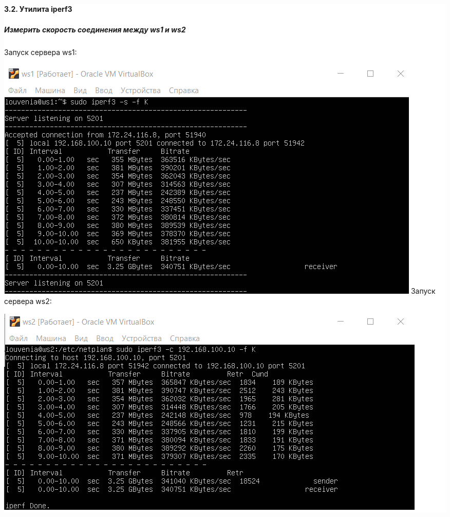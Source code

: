 #### 3.2. Утилита **iperf3**
##### Измерить скорость соединения между ws1 и ws2

Запуск сервера ws1:


![Запустили iperf3 ws1](/src/Screenshots/iperf3_ws1.png)
Запуск сервера ws2:


![Запустили iperf3 ws2](/src/Screenshots/iperf3_ws2.png)
